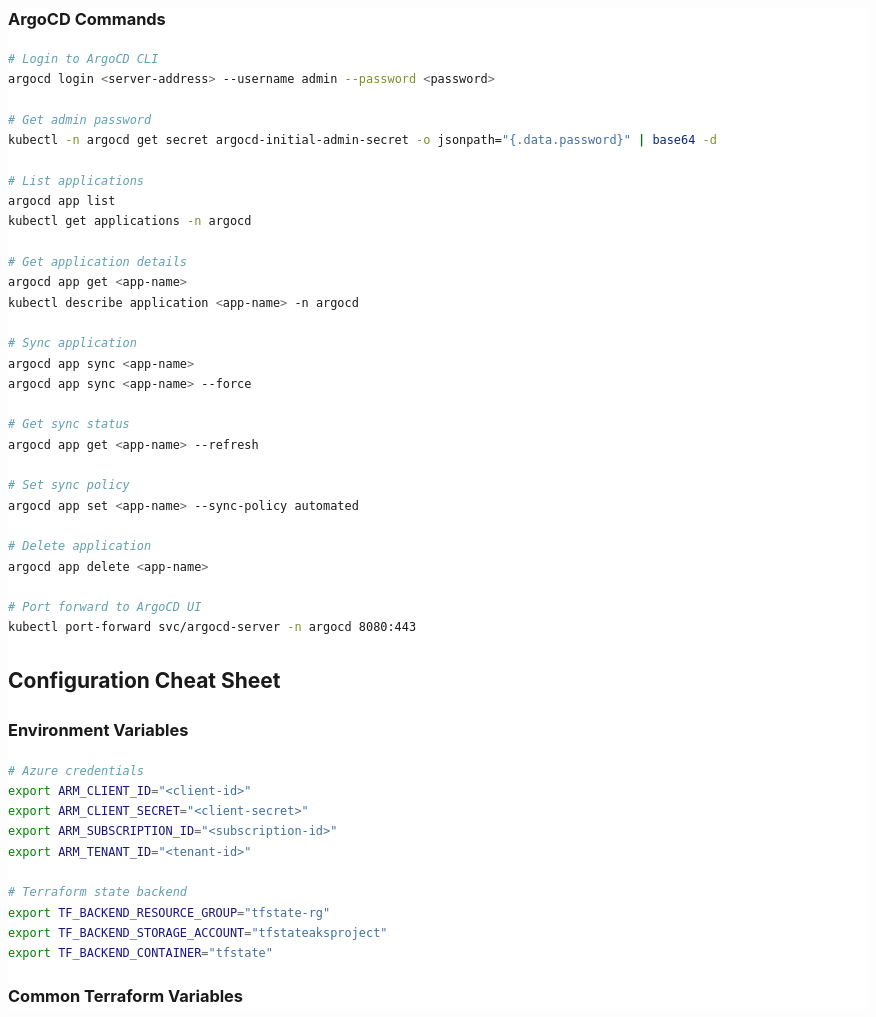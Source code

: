 ### ArgoCD Commands

```bash
# Login to ArgoCD CLI
argocd login <server-address> --username admin --password <password>

# Get admin password
kubectl -n argocd get secret argocd-initial-admin-secret -o jsonpath="{.data.password}" | base64 -d

# List applications
argocd app list
kubectl get applications -n argocd

# Get application details
argocd app get <app-name>
kubectl describe application <app-name> -n argocd

# Sync application
argocd app sync <app-name>
argocd app sync <app-name> --force

# Get sync status
argocd app get <app-name> --refresh

# Set sync policy
argocd app set <app-name> --sync-policy automated

# Delete application
argocd app delete <app-name>

# Port forward to ArgoCD UI
kubectl port-forward svc/argocd-server -n argocd 8080:443
```

## Configuration Cheat Sheet

### Environment Variables

```bash
# Azure credentials
export ARM_CLIENT_ID="<client-id>"
export ARM_CLIENT_SECRET="<client-secret>"
export ARM_SUBSCRIPTION_ID="<subscription-id>"
export ARM_TENANT_ID="<tenant-id>"

# Terraform state backend
export TF_BACKEND_RESOURCE_GROUP="tfstate-rg"
export TF_BACKEND_STORAGE_ACCOUNT="tfstateaksproject"
export TF_BACKEND_CONTAINER="tfstate"
```

### Common Terraform Variables
